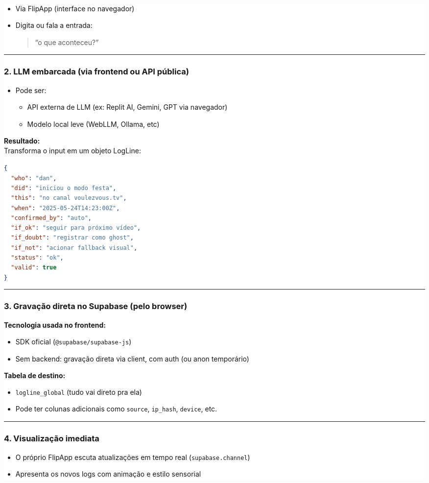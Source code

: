 *   Via FlipApp (interface no navegador)
    
*   Digita ou fala a entrada:
    
    > “o que aconteceu?”
    

* * *

### 2\. **LLM embarcada (via frontend ou API pública)**

*   Pode ser:
    
    *   API externa de LLM (ex: Replit AI, Gemini, GPT via navegador)
        
    *   Modelo local leve (WebLLM, Ollama, etc)
        

**Resultado:**  
Transforma o input em um objeto LogLine:

```json
{
  "who": "dan",
  "did": "iniciou o modo festa",
  "this": "no canal voulezvous.tv",
  "when": "2025-05-24T14:23:00Z",
  "confirmed_by": "auto",
  "if_ok": "seguir para próximo vídeo",
  "if_doubt": "registrar como ghost",
  "if_not": "acionar fallback visual",
  "status": "ok",
  "valid": true
}
```

* * *

### 3\. **Gravação direta no Supabase (pelo browser)**

**Tecnologia usada no frontend:**

*   SDK oficial (`@supabase/supabase-js`)
    
*   Sem backend: gravação direta via client, com auth (ou anon temporário)
    

**Tabela de destino:**

*   `logline_global` (tudo vai direto pra ela)
    
*   Pode ter colunas adicionais como `source`, `ip_hash`, `device`, etc.
    

* * *

### 4\. **Visualização imediata**

*   O próprio FlipApp escuta atualizações em tempo real (`supabase.channel`)
    
*   Apresenta os novos logs com animação e estilo sensorial
    